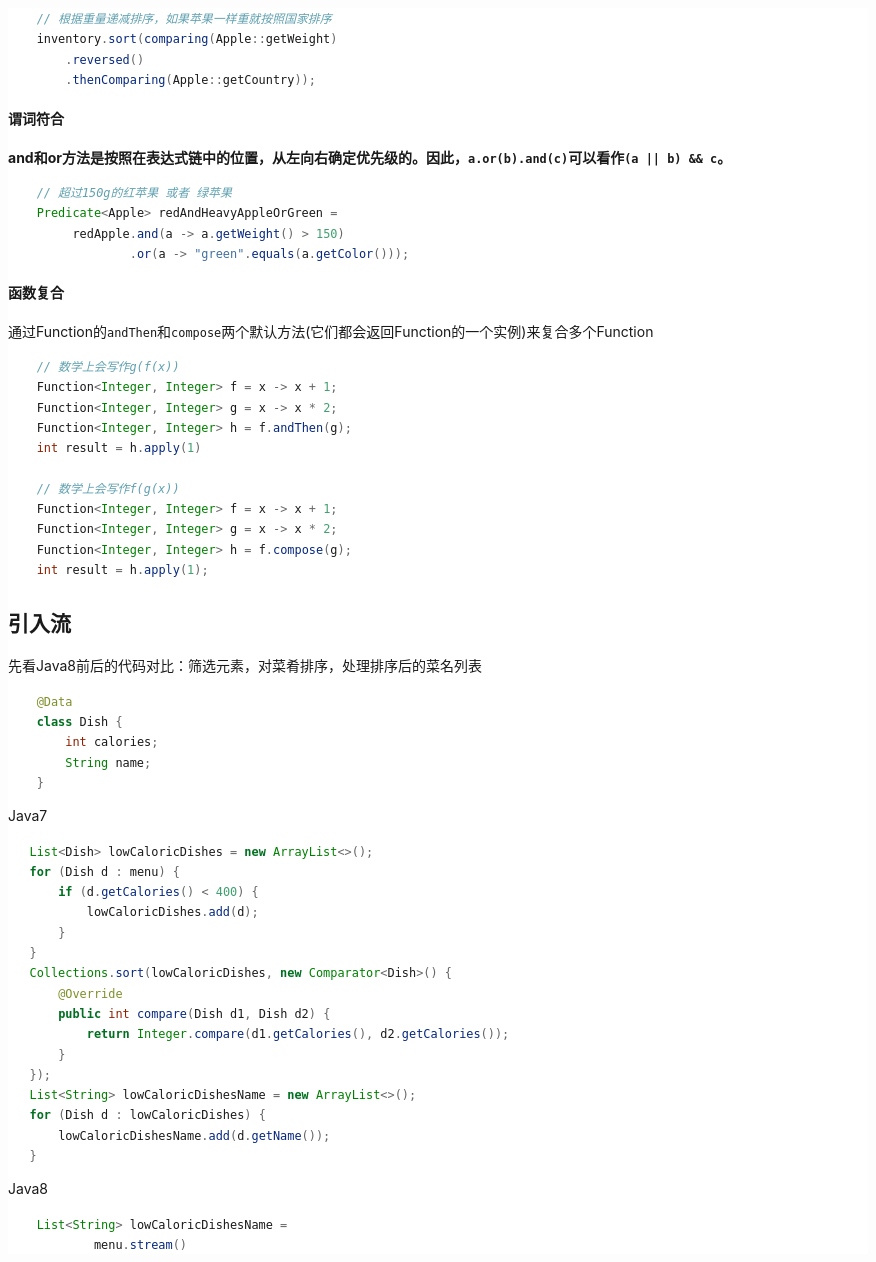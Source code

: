 ```java
    // 根据重量递减排序，如果苹果一样重就按照国家排序
    inventory.sort(comparing(Apple::getWeight) 
        .reversed() 
        .thenComparing(Apple::getCountry));
```

#### 谓词符合

<b>and和or方法是按照在表达式链中的位置，从左向右确定优先级的。因此，`a.or(b).and(c)`可以看作`(a || b) && c`。</b>
```java
    // 超过150g的红苹果 或者 绿苹果 
    Predicate<Apple> redAndHeavyAppleOrGreen = 
         redApple.and(a -> a.getWeight() > 150) 
                 .or(a -> "green".equals(a.getColor()));         
```

#### 函数复合

通过Function的`andThen`和`compose`两个默认方法(它们都会返回Function的一个实例)来复合多个Function
```java
    // 数学上会写作g(f(x))
    Function<Integer, Integer> f = x -> x + 1; 
    Function<Integer, Integer> g = x -> x * 2; 
    Function<Integer, Integer> h = f.andThen(g); 
    int result = h.apply(1)
    
    // 数学上会写作f(g(x))
    Function<Integer, Integer> f = x -> x + 1; 
    Function<Integer, Integer> g = x -> x * 2; 
    Function<Integer, Integer> h = f.compose(g);
    int result = h.apply(1);  
```

## 引入流

先看Java8前后的代码对比：筛选元素，对菜肴排序，处理排序后的菜名列表
```java
    @Data
    class Dish {
        int calories;
        String name;
    }
```
Java7 
```java
   List<Dish> lowCaloricDishes = new ArrayList<>();
   for (Dish d : menu) {
       if (d.getCalories() < 400) {
           lowCaloricDishes.add(d);
       }
   }
   Collections.sort(lowCaloricDishes, new Comparator<Dish>() {
       @Override
       public int compare(Dish d1, Dish d2) {
           return Integer.compare(d1.getCalories(), d2.getCalories());
       }
   });
   List<String> lowCaloricDishesName = new ArrayList<>();
   for (Dish d : lowCaloricDishes) {
       lowCaloricDishesName.add(d.getName());
   }
```
Java8
```java
    List<String> lowCaloricDishesName =
            menu.stream()
```